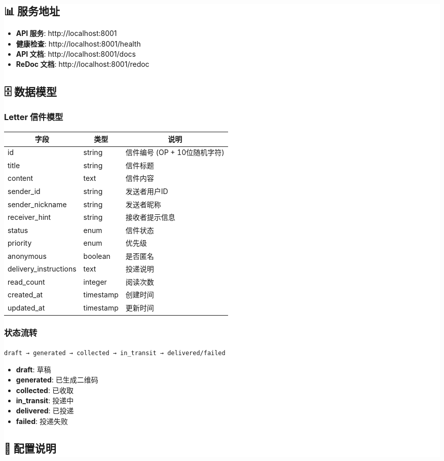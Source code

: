 ## 📊 服务地址

- **API 服务**: http://localhost:8001
- **健康检查**: http://localhost:8001/health
- **API 文档**: http://localhost:8001/docs
- **ReDoc 文档**: http://localhost:8001/redoc

## 🗄️ 数据模型

### Letter 信件模型

| 字段 | 类型 | 说明 |
|------|------|------|
| id | string | 信件编号 (OP + 10位随机字符) |
| title | string | 信件标题 |
| content | text | 信件内容 |
| sender_id | string | 发送者用户ID |
| sender_nickname | string | 发送者昵称 |
| receiver_hint | string | 接收者提示信息 |
| status | enum | 信件状态 |
| priority | enum | 优先级 |
| anonymous | boolean | 是否匿名 |
| delivery_instructions | text | 投递说明 |
| read_count | integer | 阅读次数 |
| created_at | timestamp | 创建时间 |
| updated_at | timestamp | 更新时间 |

### 状态流转

```
draft → generated → collected → in_transit → delivered/failed
```

- **draft**: 草稿
- **generated**: 已生成二维码
- **collected**: 已收取
- **in_transit**: 投递中
- **delivered**: 已投递
- **failed**: 投递失败

## 🔧 配置说明
